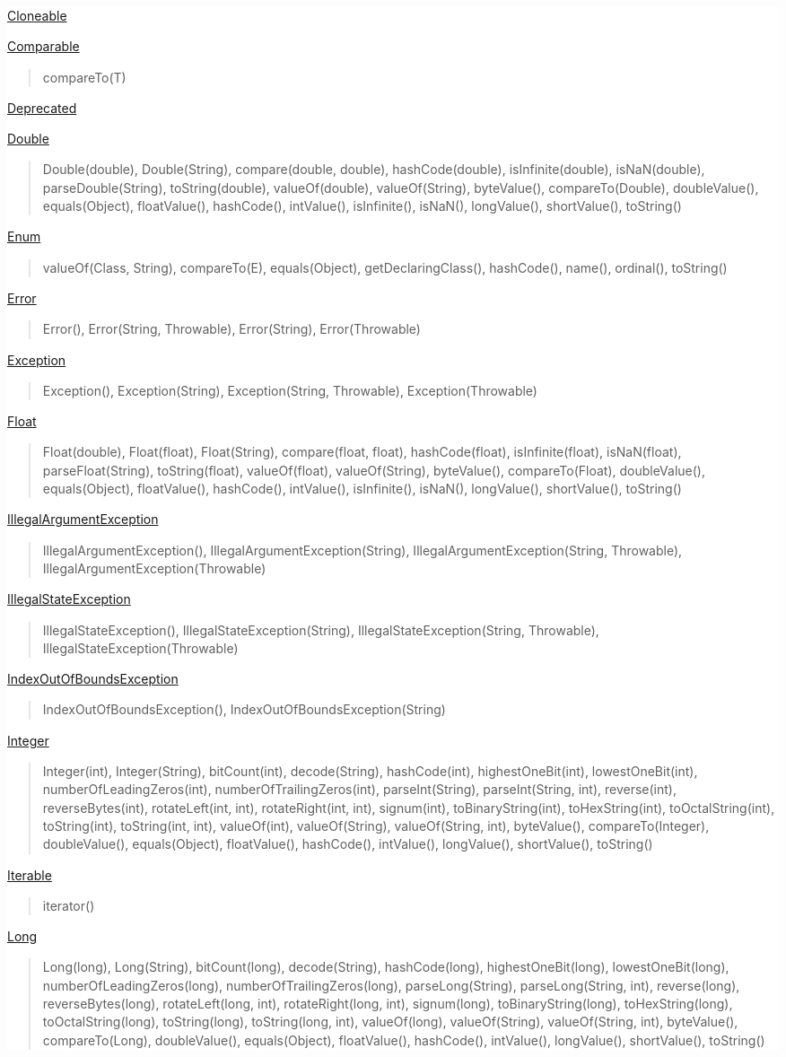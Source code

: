 [Cloneable](http://java.sun.com/j2se/1.5.0/docs/api/java/lang/Cloneable.html)


[Comparable](http://java.sun.com/j2se/1.5.0/docs/api/java/lang/Comparable.html)
> compareTo(T)

[Deprecated](http://java.sun.com/j2se/1.5.0/docs/api/java/lang/Deprecated.html)


[Double](http://java.sun.com/j2se/1.5.0/docs/api/java/lang/Double.html)
> Double(double), Double(String), compare(double, double), hashCode(double), isInfinite(double), isNaN(double), parseDouble(String), toString(double), valueOf(double), valueOf(String), byteValue(), compareTo(Double), doubleValue(), equals(Object), floatValue(), hashCode(), intValue(), isInfinite(), isNaN(), longValue(), shortValue(), toString()

[Enum](http://java.sun.com/j2se/1.5.0/docs/api/java/lang/Enum.html)
> valueOf(Class, String), compareTo(E), equals(Object), getDeclaringClass(), hashCode(), name(), ordinal(), toString()

[Error](http://java.sun.com/j2se/1.5.0/docs/api/java/lang/Error.html)
> Error(), Error(String, Throwable), Error(String), Error(Throwable)

[Exception](http://java.sun.com/j2se/1.5.0/docs/api/java/lang/Exception.html)
> Exception(), Exception(String), Exception(String, Throwable), Exception(Throwable)

[Float](http://java.sun.com/j2se/1.5.0/docs/api/java/lang/Float.html)
> Float(double), Float(float), Float(String), compare(float, float), hashCode(float), isInfinite(float), isNaN(float), parseFloat(String), toString(float), valueOf(float), valueOf(String), byteValue(), compareTo(Float), doubleValue(), equals(Object), floatValue(), hashCode(), intValue(), isInfinite(), isNaN(), longValue(), shortValue(), toString()

[IllegalArgumentException](http://java.sun.com/j2se/1.5.0/docs/api/java/lang/IllegalArgumentException.html)
> IllegalArgumentException(), IllegalArgumentException(String), IllegalArgumentException(String, Throwable), IllegalArgumentException(Throwable)

[IllegalStateException](http://java.sun.com/j2se/1.5.0/docs/api/java/lang/IllegalStateException.html)
> IllegalStateException(), IllegalStateException(String), IllegalStateException(String, Throwable), IllegalStateException(Throwable)

[IndexOutOfBoundsException](http://java.sun.com/j2se/1.5.0/docs/api/java/lang/IndexOutOfBoundsException.html)
> IndexOutOfBoundsException(), IndexOutOfBoundsException(String)

[Integer](http://java.sun.com/j2se/1.5.0/docs/api/java/lang/Integer.html)
> Integer(int), Integer(String), bitCount(int), decode(String), hashCode(int), highestOneBit(int), lowestOneBit(int), numberOfLeadingZeros(int), numberOfTrailingZeros(int), parseInt(String), parseInt(String, int), reverse(int), reverseBytes(int), rotateLeft(int, int), rotateRight(int, int), signum(int), toBinaryString(int), toHexString(int), toOctalString(int), toString(int), toString(int, int), valueOf(int), valueOf(String), valueOf(String, int), byteValue(), compareTo(Integer), doubleValue(), equals(Object), floatValue(), hashCode(), intValue(), longValue(), shortValue(), toString()

[Iterable](http://java.sun.com/j2se/1.5.0/docs/api/java/lang/Iterable.html)
> iterator()

[Long](http://java.sun.com/j2se/1.5.0/docs/api/java/lang/Long.html)
> Long(long), Long(String), bitCount(long), decode(String), hashCode(long), highestOneBit(long), lowestOneBit(long), numberOfLeadingZeros(long), numberOfTrailingZeros(long), parseLong(String), parseLong(String, int), reverse(long), reverseBytes(long), rotateLeft(long, int), rotateRight(long, int), signum(long), toBinaryString(long), toHexString(long), toOctalString(long), toString(long), toString(long, int), valueOf(long), valueOf(String), valueOf(String, int), byteValue(), compareTo(Long), doubleValue(), equals(Object), floatValue(), hashCode(), intValue(), longValue(), shortValue(), toString()
